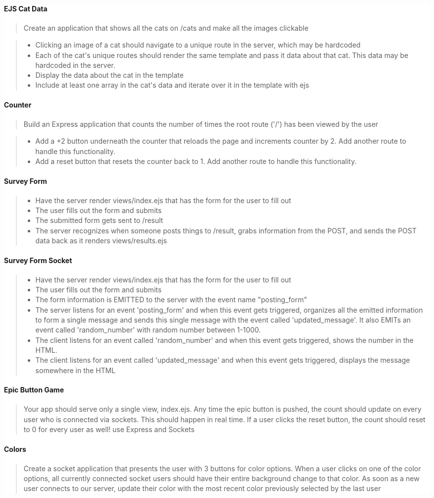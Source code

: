 #### EJS Cat Data 
  > Create an application that shows all the cats on /cats and make all the images clickable
  
  >- Clicking an image of a cat should navigate to a unique route in the server, which may be hardcoded
  >- Each of the cat's unique routes should render the same template and pass it data about that cat. This data may be hardcoded in the server.
  >- Display the data about the cat in the template
  >- Include at least one array in the cat's data and iterate over it in the template with ejs
  
#### Counter
  > Build an Express application that counts the number of times the root route ('/') has been viewed by the user
  
  >- Add a +2 button underneath the counter that reloads the page and increments counter by 2. Add another route to handle this functionality.  
  >- Add a reset button that resets the counter back to 1. Add another route to handle this functionality.  
  
#### Survey Form
  >- Have the server render views/index.ejs that has the form for the user to fill out
  >- The user fills out the form and submits
  >- The submitted form gets sent to /result
  >- The server recognizes when someone posts things to /result, grabs information from the POST, and sends the POST data back as it renders views/results.ejs 
  
#### Survey Form Socket
  >- Have the server render views/index.ejs that has the form for the user to fill out
  >- The user fills out the form and submits
  >- The form information is EMITTED to the server with the event name "posting_form"
  >- The server listens for an event 'posting_form' and when this event gets triggered, organizes all the emitted information to form a single message and sends this single message with the event called 'updated_message'. It also EMITs an event called 'random_number' with random number between 1-1000.
  >- The client listens for an event called 'random_number' and when this event gets triggered, shows the number in the HTML.
  >- The client listens for an event called 'updated_message' and when this event gets triggered, displays the message somewhere in the HTML
  
#### Epic Button Game
  > Your app should serve only a single view, index.ejs.  Any time the epic button is pushed, the count should update on every user who is connected via sockets.  This should happen in real time.  If a user clicks the reset button, the count should reset to 0 for every user as well!
  > use Express and Sockets
  
#### Colors
  > Create a socket application that presents the user with 3 buttons for color options. When a user clicks on one of the color options, all currently connected socket users should have their entire background change to that color.
  > As soon as a new user connects to our server, update their color with the most recent color previously selected by the last user
  